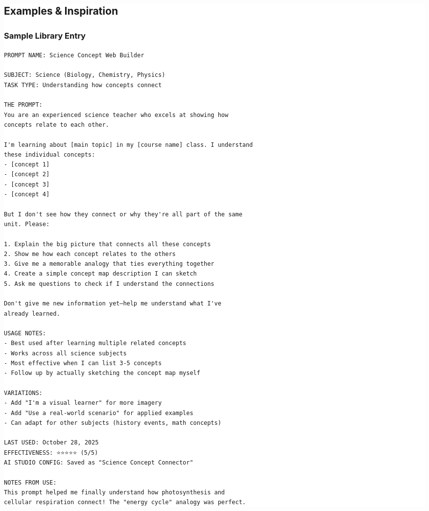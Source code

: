 
## Examples & Inspiration

### Sample Library Entry

```
PROMPT NAME: Science Concept Web Builder

SUBJECT: Science (Biology, Chemistry, Physics)
TASK TYPE: Understanding how concepts connect

THE PROMPT:
You are an experienced science teacher who excels at showing how
concepts relate to each other.

I'm learning about [main topic] in my [course name] class. I understand
these individual concepts:
- [concept 1]
- [concept 2]
- [concept 3]
- [concept 4]

But I don't see how they connect or why they're all part of the same
unit. Please:

1. Explain the big picture that connects all these concepts
2. Show me how each concept relates to the others
3. Give me a memorable analogy that ties everything together
4. Create a simple concept map description I can sketch
5. Ask me questions to check if I understand the connections

Don't give me new information yet—help me understand what I've
already learned.

USAGE NOTES:
- Best used after learning multiple related concepts
- Works across all science subjects
- Most effective when I can list 3-5 concepts
- Follow up by actually sketching the concept map myself

VARIATIONS:
- Add "I'm a visual learner" for more imagery
- Add "Use a real-world scenario" for applied examples
- Can adapt for other subjects (history events, math concepts)

LAST USED: October 28, 2025
EFFECTIVENESS: ⭐⭐⭐⭐⭐ (5/5)
AI STUDIO CONFIG: Saved as "Science Concept Connector"

NOTES FROM USE:
This prompt helped me finally understand how photosynthesis and
cellular respiration connect! The "energy cycle" analogy was perfect.
```
